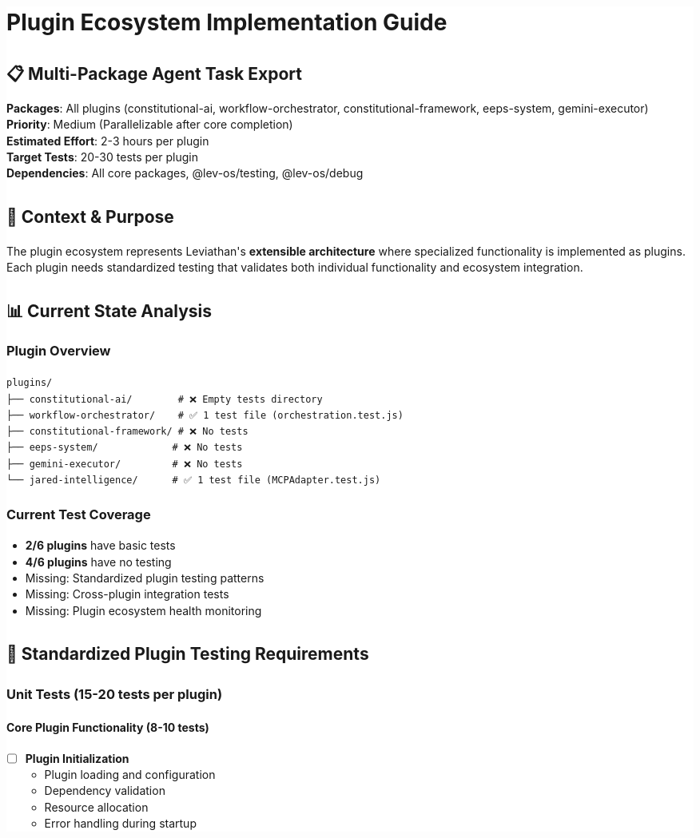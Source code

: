 # Plugin Ecosystem Implementation Guide

## 📋 Multi-Package Agent Task Export

**Packages**: All plugins (constitutional-ai, workflow-orchestrator, constitutional-framework, eeps-system, gemini-executor)  
**Priority**: Medium (Parallelizable after core completion)  
**Estimated Effort**: 2-3 hours per plugin  
**Target Tests**: 20-30 tests per plugin  
**Dependencies**: All core packages, @lev-os/testing, @lev-os/debug

## 🎯 Context & Purpose

The plugin ecosystem represents Leviathan's **extensible architecture** where specialized functionality is implemented as plugins. Each plugin needs standardized testing that validates both individual functionality and ecosystem integration.

## 📊 Current State Analysis

### Plugin Overview
```
plugins/
├── constitutional-ai/        # ❌ Empty tests directory
├── workflow-orchestrator/    # ✅ 1 test file (orchestration.test.js)
├── constitutional-framework/ # ❌ No tests
├── eeps-system/             # ❌ No tests
├── gemini-executor/         # ❌ No tests
└── jared-intelligence/      # ✅ 1 test file (MCPAdapter.test.js)
```

### Current Test Coverage
- **2/6 plugins** have basic tests
- **4/6 plugins** have no testing
- Missing: Standardized plugin testing patterns
- Missing: Cross-plugin integration tests
- Missing: Plugin ecosystem health monitoring

## 🔧 Standardized Plugin Testing Requirements

### Unit Tests (15-20 tests per plugin)

#### Core Plugin Functionality (8-10 tests)
- [ ] **Plugin Initialization**
  - Plugin loading and configuration
  - Dependency validation
  - Resource allocation
  - Error handling during startup
